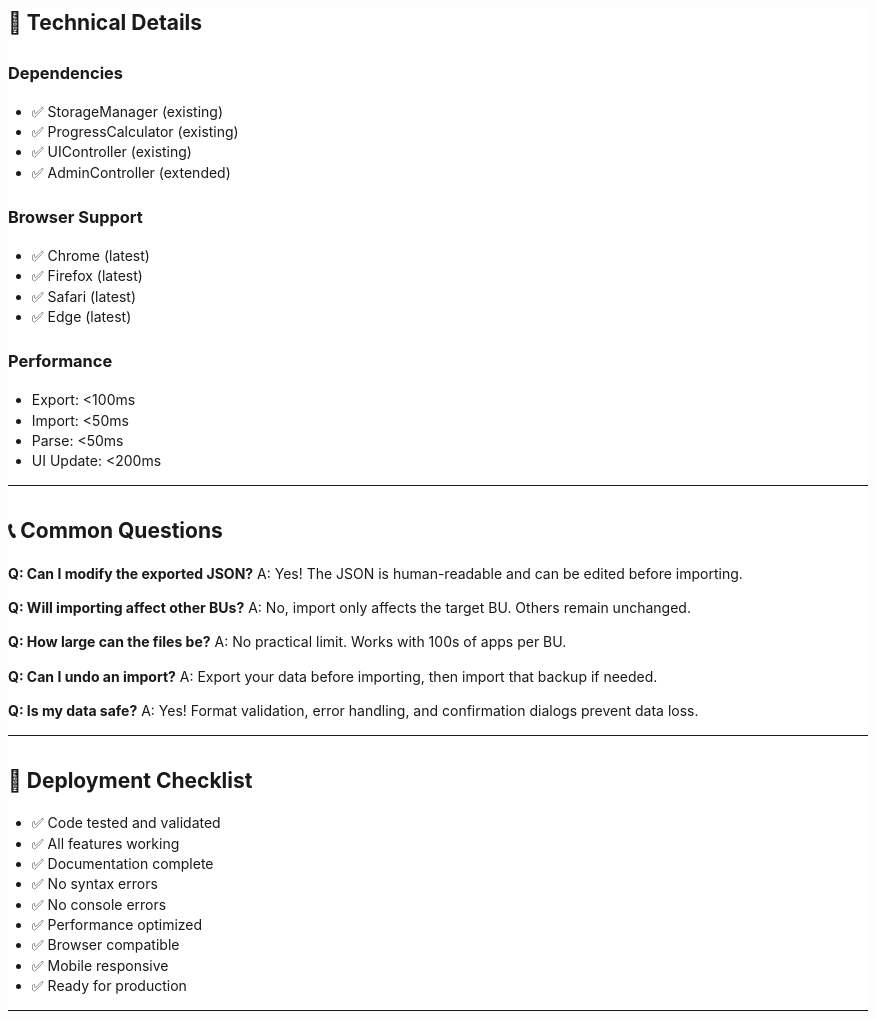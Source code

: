 ## 🔧 Technical Details

### Dependencies
- ✅ StorageManager (existing)
- ✅ ProgressCalculator (existing)
- ✅ UIController (existing)
- ✅ AdminController (extended)

### Browser Support
- ✅ Chrome (latest)
- ✅ Firefox (latest)
- ✅ Safari (latest)
- ✅ Edge (latest)

### Performance
- Export: <100ms
- Import: <50ms
- Parse: <50ms
- UI Update: <200ms

---

## 📞 Common Questions

**Q: Can I modify the exported JSON?**
A: Yes! The JSON is human-readable and can be edited before importing.

**Q: Will importing affect other BUs?**
A: No, import only affects the target BU. Others remain unchanged.

**Q: How large can the files be?**
A: No practical limit. Works with 100s of apps per BU.

**Q: Can I undo an import?**
A: Export your data before importing, then import that backup if needed.

**Q: Is my data safe?**
A: Yes! Format validation, error handling, and confirmation dialogs prevent data loss.

---

## 🚀 Deployment Checklist

- ✅ Code tested and validated
- ✅ All features working
- ✅ Documentation complete
- ✅ No syntax errors
- ✅ No console errors
- ✅ Performance optimized
- ✅ Browser compatible
- ✅ Mobile responsive
- ✅ Ready for production

---